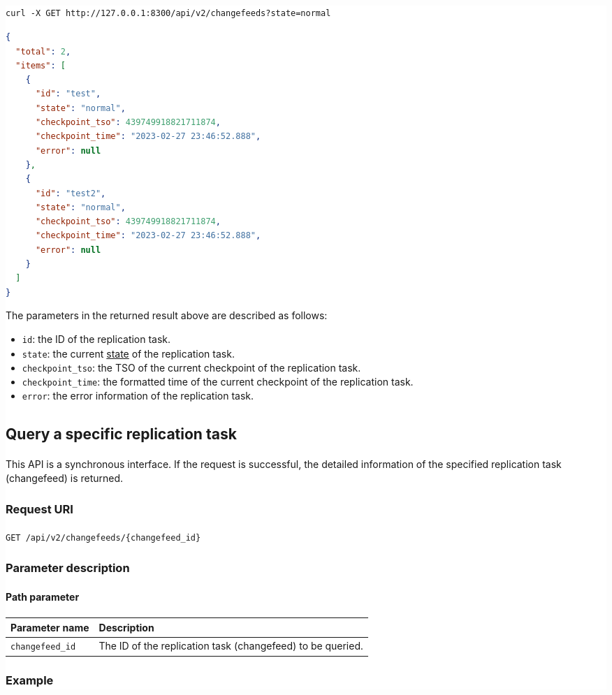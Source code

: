 ```shell
curl -X GET http://127.0.0.1:8300/api/v2/changefeeds?state=normal
```

```json
{
  "total": 2,
  "items": [
    {
      "id": "test",
      "state": "normal",
      "checkpoint_tso": 439749918821711874,
      "checkpoint_time": "2023-02-27 23:46:52.888",
      "error": null
    },
    {
      "id": "test2",
      "state": "normal",
      "checkpoint_tso": 439749918821711874,
      "checkpoint_time": "2023-02-27 23:46:52.888",
      "error": null
    }
  ]
}
```

The parameters in the returned result above are described as follows:

- `id`: the ID of the replication task.
- `state`: the current [state](/ticdc/ticdc-changefeed-overview.md#changefeed-state-transfer) of the replication task.
- `checkpoint_tso`: the TSO of the current checkpoint of the replication task.
- `checkpoint_time`: the formatted time of the current checkpoint of the replication task.
- `error`: the error information of the replication task.

## Query a specific replication task

This API is a synchronous interface. If the request is successful, the detailed information of the specified replication task (changefeed) is returned.

### Request URI

`GET /api/v2/changefeeds/{changefeed_id}`

### Parameter description

#### Path parameter

| Parameter name | Description |
| :-------------- | :----------------------------------- |
| `changefeed_id` | The ID of the replication task (changefeed) to be queried. |

### Example
